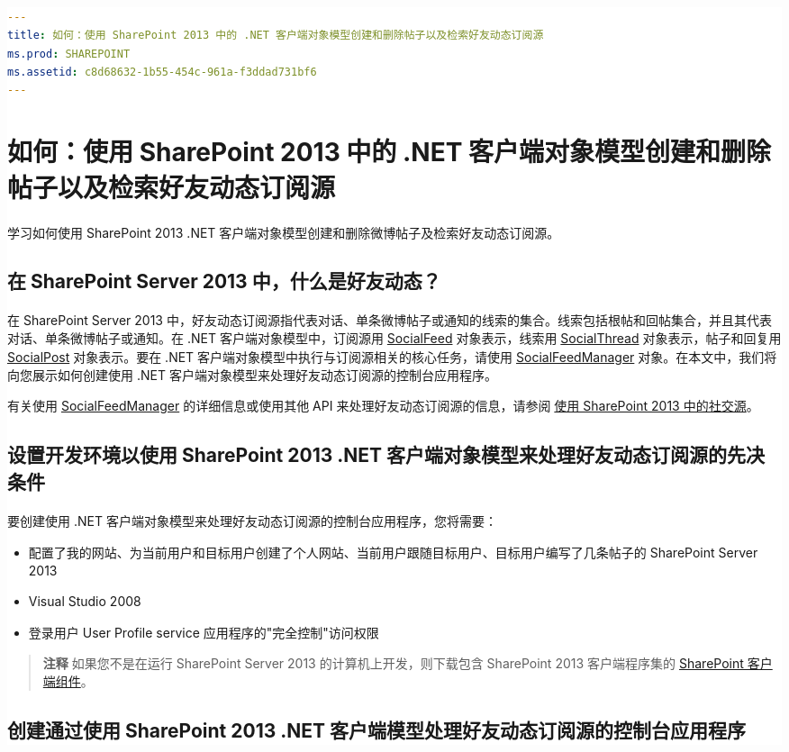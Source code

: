 ```yaml
---
title: 如何：使用 SharePoint 2013 中的 .NET 客户端对象模型创建和删除帖子以及检索好友动态订阅源
ms.prod: SHAREPOINT
ms.assetid: c8d68632-1b55-454c-961a-f3ddad731bf6
---
```



# 如何：使用 SharePoint 2013 中的 .NET 客户端对象模型创建和删除帖子以及检索好友动态订阅源
学习如何使用 SharePoint 2013 .NET 客户端对象模型创建和删除微博帖子及检索好友动态订阅源。
## 在 SharePoint Server 2013 中，什么是好友动态？
<a name="bk_intro"> </a>

在 SharePoint Server 2013 中，好友动态订阅源指代表对话、单条微博帖子或通知的线索的集合。线索包括根帖和回帖集合，并且其代表对话、单条微博帖子或通知。在 .NET 客户端对象模型中，订阅源用  [SocialFeed](https://msdn.microsoft.com/library/Microsoft.SharePoint.Client.Social.SocialFeed.aspx) 对象表示，线索用 [SocialThread](https://msdn.microsoft.com/library/Microsoft.SharePoint.Client.Social.SocialThread.aspx) 对象表示，帖子和回复用 [SocialPost](https://msdn.microsoft.com/library/Microsoft.SharePoint.Client.Social.SocialPost.aspx) 对象表示。要在 .NET 客户端对象模型中执行与订阅源相关的核心任务，请使用 [SocialFeedManager](https://msdn.microsoft.com/library/Microsoft.SharePoint.Client.Social.SocialFeedManager.aspx) 对象。在本文中，我们将向您展示如何创建使用 .NET 客户端对象模型来处理好友动态订阅源的控制台应用程序。
  
    
    
有关使用  [SocialFeedManager](https://msdn.microsoft.com/library/Microsoft.SharePoint.Client.Social.SocialFeedManager.aspx) 的详细信息或使用其他 API 来处理好友动态订阅源的信息，请参阅 [使用 SharePoint 2013 中的社交源](work-with-social-feeds-in-sharepoint-2013.md)。
  
    
    

## 设置开发环境以使用 SharePoint 2013 .NET 客户端对象模型来处理好友动态订阅源的先决条件
<a name="bkmk_SetUpDevEnv"> </a>

要创建使用 .NET 客户端对象模型来处理好友动态订阅源的控制台应用程序，您将需要：
  
    
    

- 配置了我的网站、为当前用户和目标用户创建了个人网站、当前用户跟随目标用户、目标用户编写了几条帖子的 SharePoint Server 2013
    
  
- Visual Studio 2008
    
  
- 登录用户 User Profile service 应用程序的"完全控制"访问权限
    
  

> **注释**
> 如果您不是在运行 SharePoint Server 2013 的计算机上开发，则下载包含 SharePoint 2013 客户端程序集的  [SharePoint 客户端组件](http://www.microsoft.com/en-us/download/details.aspx?id=35585)。 
  
    
    


## 创建通过使用 SharePoint 2013 .NET 客户端模型处理好友动态订阅源的控制台应用程序
<a name="bk_createconsole"> </a>
